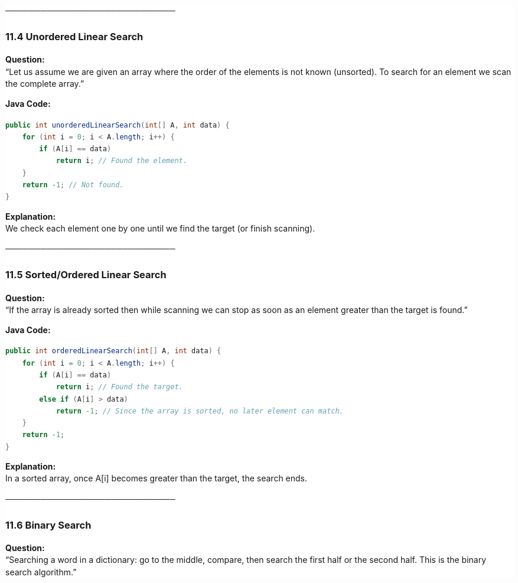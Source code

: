 ─────────────────────────────

### 11.4 Unordered Linear Search

**Question:**  
“Let us assume we are given an array where the order of the elements is not known (unsorted). To search for an element we scan the complete array.”

**Java Code:**

```java
public int unorderedLinearSearch(int[] A, int data) {
    for (int i = 0; i < A.length; i++) {
        if (A[i] == data)
            return i; // Found the element.
    }
    return -1; // Not found.
}
```

**Explanation:**  
We check each element one by one until we find the target (or finish scanning).

─────────────────────────────

### 11.5 Sorted/Ordered Linear Search

**Question:**  
“If the array is already sorted then while scanning we can stop as soon as an element greater than the target is found.”

**Java Code:**

```java
public int orderedLinearSearch(int[] A, int data) {
    for (int i = 0; i < A.length; i++) {
        if (A[i] == data)
            return i; // Found the target.
        else if (A[i] > data)
            return -1; // Since the array is sorted, no later element can match.
    }
    return -1;
}
```

**Explanation:**  
In a sorted array, once A[i] becomes greater than the target, the search ends.

─────────────────────────────

### 11.6 Binary Search

**Question:**  
“Searching a word in a dictionary: go to the middle, compare, then search the first half or the second half. This is the binary search algorithm.”
